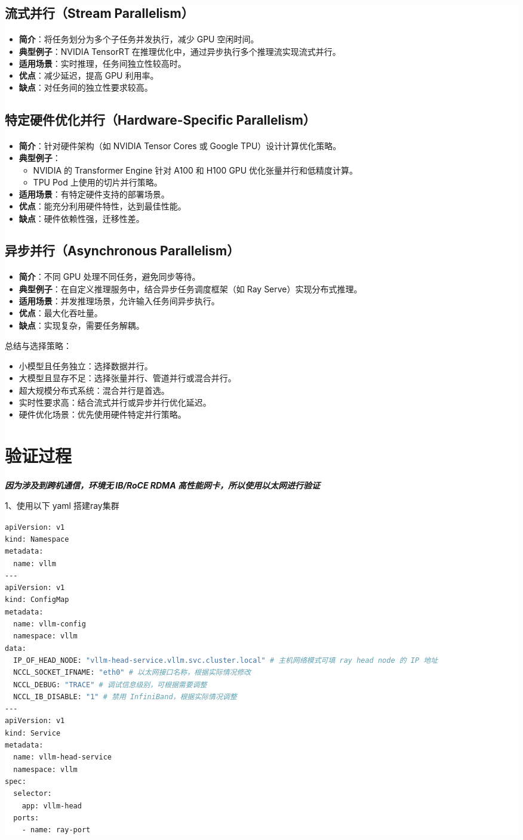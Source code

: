 ## 流式并行（Stream Parallelism）
- **简介**：将任务划分为多个子任务并发执行，减少 GPU 空闲时间。
- **典型例子**：NVIDIA TensorRT 在推理优化中，通过异步执行多个推理流实现流式并行。
- **适用场景**：实时推理，任务间独立性较高时。
- **优点**：减少延迟，提高 GPU 利用率。
- **缺点**：对任务间的独立性要求较高。

## 特定硬件优化并行（Hardware-Specific Parallelism）
- **简介**：针对硬件架构（如 NVIDIA Tensor Cores 或 Google TPU）设计计算优化策略。
- **典型例子**：
  - NVIDIA 的 Transformer Engine 针对 A100 和 H100 GPU 优化张量并行和低精度计算。
  - TPU Pod 上使用的切片并行策略。
- **适用场景**：有特定硬件支持的部署场景。
- **优点**：能充分利用硬件特性，达到最佳性能。
- **缺点**：硬件依赖性强，迁移性差。

## 异步并行（Asynchronous Parallelism）
- **简介**：不同 GPU 处理不同任务，避免同步等待。
- **典型例子**：在自定义推理服务中，结合异步任务调度框架（如 Ray Serve）实现分布式推理。
- **适用场景**：并发推理场景，允许输入任务间异步执行。
- **优点**：最大化吞吐量。
- **缺点**：实现复杂，需要任务解耦。

总结与选择策略：
* 小模型且任务独立：选择数据并行。
* 大模型且显存不足：选择张量并行、管道并行或混合并行。
* 超大规模分布式系统：混合并行是首选。
* 实时性要求高：结合流式并行或异步并行优化延迟。
* 硬件优化场景：优先使用硬件特定并行策略。

# 验证过程

***因为涉及到跨机通信，环境无 IB/RoCE RDMA 高性能网卡，所以使用以太网进行验证***

1、使用以下 yaml 搭建ray集群
```bash
apiVersion: v1
kind: Namespace
metadata:
  name: vllm
---
apiVersion: v1
kind: ConfigMap
metadata:
  name: vllm-config
  namespace: vllm
data:
  IP_OF_HEAD_NODE: "vllm-head-service.vllm.svc.cluster.local" # 主机网络模式可填 ray head node 的 IP 地址
  NCCL_SOCKET_IFNAME: "eth0" # 以太网接口名称，根据实际情况修改
  NCCL_DEBUG: "TRACE" # 调试信息级别，可根据需要调整
  NCCL_IB_DISABLE: "1" # 禁用 InfiniBand，根据实际情况调整
---
apiVersion: v1
kind: Service
metadata:
  name: vllm-head-service
  namespace: vllm
spec:
  selector:
    app: vllm-head
  ports:
    - name: ray-port
```